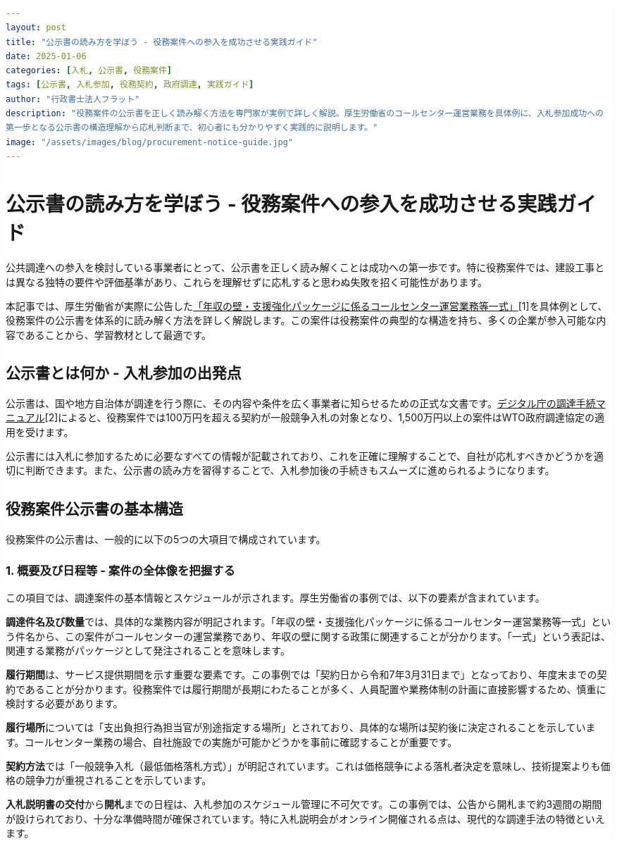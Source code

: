 ```yaml
---
layout: post
title: "公示書の読み方を学ぼう - 役務案件への参入を成功させる実践ガイド"
date: 2025-01-06
categories: [入札, 公示書, 役務案件]
tags: [公示書, 入札参加, 役務契約, 政府調達, 実践ガイド]
author: "行政書士法人フラット"
description: "役務案件の公示書を正しく読み解く方法を専門家が実例で詳しく解説。厚生労働省のコールセンター運営業務を具体例に、入札参加成功への第一歩となる公示書の構造理解から応札判断まで、初心者にも分かりやすく実践的に説明します。"
image: "/assets/images/blog/procurement-notice-guide.jpg"
---
```


# 公示書の読み方を学ぼう - 役務案件への参入を成功させる実践ガイド

公共調達への参入を検討している事業者にとって、公示書を正しく読み解くことは成功への第一歩です。特に役務案件では、建設工事とは異なる独特の要件や評価基準があり、これらを理解せずに応札すると思わぬ失敗を招く可能性があります。

本記事では、厚生労働省が実際に公告した[「年収の壁・支援強化パッケージに係るコールセンター運営業務等一式」](https://www.mhlw.go.jp/stf/shinsei_boshu/choutatsujouhou/chotatu/e-gp-nyusatu/newpage_09145.html)[1]を具体例として、役務案件の公示書を体系的に読み解く方法を詳しく解説します。この案件は役務案件の典型的な構造を持ち、多くの企業が参入可能な内容であることから、学習教材として最適です。

## 公示書とは何か - 入札参加の出発点

公示書は、国や地方自治体が調達を行う際に、その内容や条件を広く事業者に知らせるための正式な文書です。[デジタル庁の調達手続マニュアル](https://www.digital.go.jp/assets/contents/node/basic_page/field_ref_resources/e98a2d2e-f6da-4dce-a3c3-360a38616d8d/ddb5e27b/20220915_procurement_manual_04.pdf)[2]によると、役務案件では100万円を超える契約が一般競争入札の対象となり、1,500万円以上の案件はWTO政府調達協定の適用を受けます。

公示書には入札に参加するために必要なすべての情報が記載されており、これを正確に理解することで、自社が応札すべきかどうかを適切に判断できます。また、公示書の読み方を習得することで、入札参加後の手続きもスムーズに進められるようになります。

## 役務案件公示書の基本構造

役務案件の公示書は、一般的に以下の5つの大項目で構成されています。



### 1. 概要及び日程等 - 案件の全体像を把握する

この項目では、調達案件の基本情報とスケジュールが示されます。厚生労働省の事例では、以下の要素が含まれています。

**調達件名及び数量**では、具体的な業務内容が明記されます。「年収の壁・支援強化パッケージに係るコールセンター運営業務等一式」という件名から、この案件がコールセンターの運営業務であり、年収の壁に関する政策に関連することが分かります。「一式」という表記は、関連する業務がパッケージとして発注されることを意味します。

**履行期間**は、サービス提供期間を示す重要な要素です。この事例では「契約日から令和7年3月31日まで」となっており、年度末までの契約であることが分かります。役務案件では履行期間が長期にわたることが多く、人員配置や業務体制の計画に直接影響するため、慎重に検討する必要があります。

**履行場所**については「支出負担行為担当官が別途指定する場所」とされており、具体的な場所は契約後に決定されることを示しています。コールセンター業務の場合、自社施設での実施が可能かどうかを事前に確認することが重要です。

**契約方法**では「一般競争入札（最低価格落札方式）」が明記されています。これは価格競争による落札者決定を意味し、技術提案よりも価格の競争力が重視されることを示しています。

**入札説明書の交付**から**開札**までの日程は、入札参加のスケジュール管理に不可欠です。この事例では、公告から開札まで約3週間の期間が設けられており、十分な準備時間が確保されています。特に入札説明会がオンライン開催される点は、現代的な調達手法の特徴といえます。
